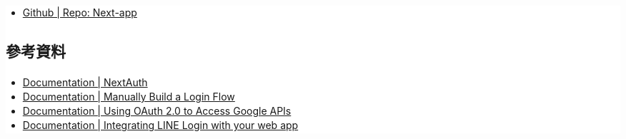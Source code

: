 - [Github | Repo: Next-app](https://github.com/ruofanwei/next-app)

## 參考資料

- [Documentation | NextAuth](https://next-auth.js.org/)
- [Documentation | Manually Build a Login Flow](https://developers.facebook.com/docs/facebook-login/manually-build-a-login-flow/?locale=en_US)
- [Documentation | Using OAuth 2.0 to Access Google APIs ](https://developers.google.com/identity/protocols/oauth2)
- [Documentation | Integrating LINE Login with your web app ](https://developers.line.biz/en/docs/line-login/integrate-line-login/)
